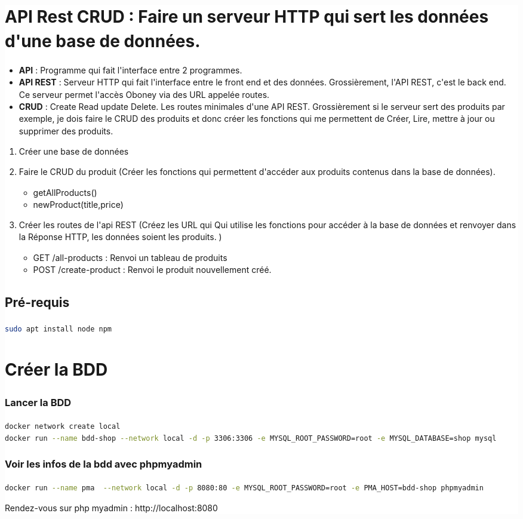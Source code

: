 # API Rest CRUD :  Faire un serveur HTTP qui sert les données d'une base de données.
- **API** : Programme qui fait l'interface entre 2 programmes.
- **API REST** : Serveur HTTP qui fait l'interface entre le front end et des données. Grossièrement, l'API REST, c'est le back end. Ce serveur permet l'accès Oboney via des URL appelée routes. 
- **CRUD** : Create Read update Delete. Les routes minimales d'une API REST. Grossièrement si le serveur sert des produits par exemple, je dois faire le CRUD des produits et donc créer les fonctions qui me permettent de Créer, Lire, mettre à jour ou supprimer des produits. 


1. Créer une base de données 

2. Faire le CRUD du produit (Créer les fonctions qui permettent d'accéder aux produits contenus dans la base de données).
    - getAllProducts()
    - newProduct(title,price)

3. Créer les routes de l'api REST (Créez les URL qui Qui utilise les fonctions pour accéder à la base de données et renvoyer dans la Réponse HTTP, les données soient les produits. )
    - GET /all-products : Renvoi un tableau de produits 
    - POST /create-product : Renvoi le produit nouvellement créé.

## Pré-requis 

```bash
sudo apt install node npm
```

# Créer la BDD

### Lancer la BDD
```bash
docker network create local
docker run --name bdd-shop --network local -d -p 3306:3306 -e MYSQL_ROOT_PASSWORD=root -e MYSQL_DATABASE=shop mysql
```

### Voir les infos de la bdd avec phpmyadmin

```bash
docker run --name pma  --network local -d -p 8080:80 -e MYSQL_ROOT_PASSWORD=root -e PMA_HOST=bdd-shop phpmyadmin
```

Rendez-vous sur php myadmin : http://localhost:8080
